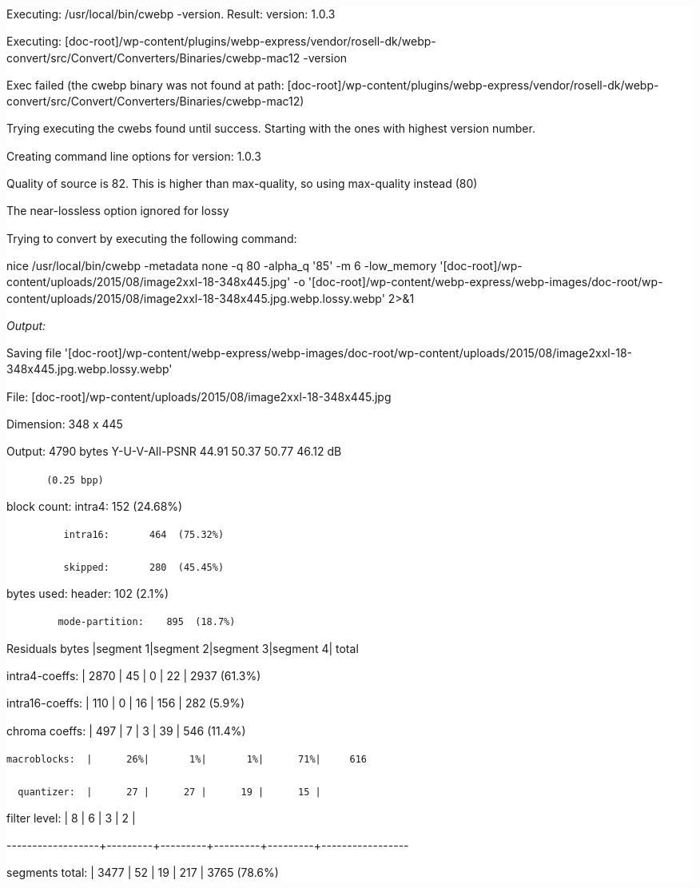 Executing: /usr/local/bin/cwebp -version. Result: version: 1.0.3

Executing: [doc-root]/wp-content/plugins/webp-express/vendor/rosell-dk/webp-convert/src/Convert/Converters/Binaries/cwebp-mac12 -version

Exec failed (the cwebp binary was not found at path: [doc-root]/wp-content/plugins/webp-express/vendor/rosell-dk/webp-convert/src/Convert/Converters/Binaries/cwebp-mac12)

Trying executing the cwebs found until success. Starting with the ones with highest version number.

Creating command line options for version: 1.0.3

Quality of source is 82. This is higher than max-quality, so using max-quality instead (80)

The near-lossless option ignored for lossy

Trying to convert by executing the following command:

nice /usr/local/bin/cwebp -metadata none -q 80 -alpha_q '85' -m 6 -low_memory '[doc-root]/wp-content/uploads/2015/08/image2xxl-18-348x445.jpg' -o '[doc-root]/wp-content/webp-express/webp-images/doc-root/wp-content/uploads/2015/08/image2xxl-18-348x445.jpg.webp.lossy.webp' 2>&1


*Output:* 

Saving file '[doc-root]/wp-content/webp-express/webp-images/doc-root/wp-content/uploads/2015/08/image2xxl-18-348x445.jpg.webp.lossy.webp'

File:      [doc-root]/wp-content/uploads/2015/08/image2xxl-18-348x445.jpg

Dimension: 348 x 445

Output:    4790 bytes Y-U-V-All-PSNR 44.91 50.37 50.77   46.12 dB

           (0.25 bpp)

block count:  intra4:        152  (24.68%)

              intra16:       464  (75.32%)

              skipped:       280  (45.45%)

bytes used:  header:            102  (2.1%)

             mode-partition:    895  (18.7%)

 Residuals bytes  |segment 1|segment 2|segment 3|segment 4|  total

  intra4-coeffs:  |    2870 |      45 |       0 |      22 |    2937  (61.3%)

 intra16-coeffs:  |     110 |       0 |      16 |     156 |     282  (5.9%)

  chroma coeffs:  |     497 |       7 |       3 |      39 |     546  (11.4%)

    macroblocks:  |      26%|       1%|       1%|      71%|     616

      quantizer:  |      27 |      27 |      19 |      15 |

   filter level:  |       8 |       6 |       3 |       2 |

------------------+---------+---------+---------+---------+-----------------

 segments total:  |    3477 |      52 |      19 |     217 |    3765  (78.6%)

